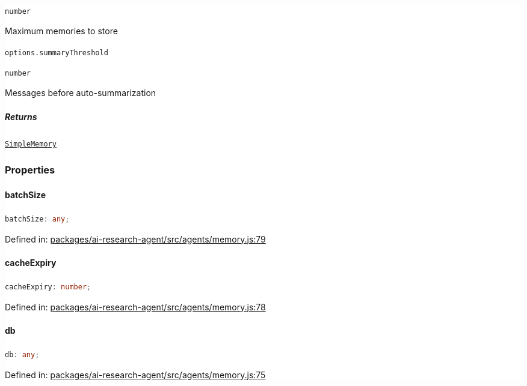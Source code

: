 `number`

</td>
<td>

Maximum memories to store

</td>
</tr>
<tr>
<td>

`options.summaryThreshold`

</td>
<td>

`number`

</td>
<td>

Messages before auto-summarization

</td>
</tr>
</tbody>
</table>

##### Returns

[`SimpleMemory`](#simplememory)

### Properties

#### batchSize

```ts
batchSize: any;
```

Defined in: [packages/ai-research-agent/src/agents/memory.js:79](https://github.com/vtempest/ai-research-agent/tree/master/packages/ai-research-agent/src/agents/memory.js#L79)

#### cacheExpiry

```ts
cacheExpiry: number;
```

Defined in: [packages/ai-research-agent/src/agents/memory.js:78](https://github.com/vtempest/ai-research-agent/tree/master/packages/ai-research-agent/src/agents/memory.js#L78)

#### db

```ts
db: any;
```

Defined in: [packages/ai-research-agent/src/agents/memory.js:75](https://github.com/vtempest/ai-research-agent/tree/master/packages/ai-research-agent/src/agents/memory.js#L75)
